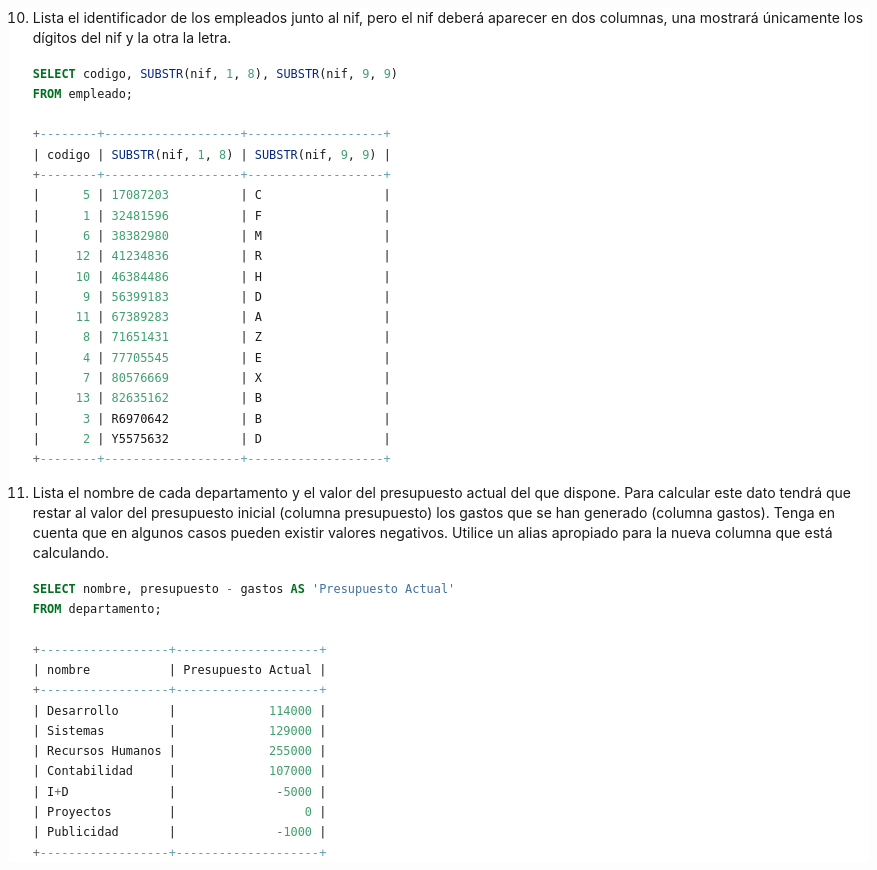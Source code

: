   

10. Lista el identificador de los empleados junto al nif, pero el nif deberá
    aparecer en dos columnas, una mostrará únicamente los dígitos del nif y la
    otra la letra.

    ```sql
    SELECT codigo, SUBSTR(nif, 1, 8), SUBSTR(nif, 9, 9)
    FROM empleado;
    
    +--------+-------------------+-------------------+
    | codigo | SUBSTR(nif, 1, 8) | SUBSTR(nif, 9, 9) |
    +--------+-------------------+-------------------+
    |      5 | 17087203          | C                 |
    |      1 | 32481596          | F                 |
    |      6 | 38382980          | M                 |
    |     12 | 41234836          | R                 |
    |     10 | 46384486          | H                 |
    |      9 | 56399183          | D                 |
    |     11 | 67389283          | A                 |
    |      8 | 71651431          | Z                 |
    |      4 | 77705545          | E                 |
    |      7 | 80576669          | X                 |
    |     13 | 82635162          | B                 |
    |      3 | R6970642          | B                 |
    |      2 | Y5575632          | D                 |
    +--------+-------------------+-------------------+
    
    ```

    

11. Lista el nombre de cada departamento y el valor del presupuesto actual del
    que dispone. Para calcular este dato tendrá que restar al valor del
    presupuesto inicial (columna presupuesto) los gastos que se han generado
    (columna gastos). Tenga en cuenta que en algunos casos pueden existir
    valores negativos. Utilice un alias apropiado para la nueva columna que está calculando.

    ```sql
    SELECT nombre, presupuesto - gastos AS 'Presupuesto Actual'
    FROM departamento;
    
    +------------------+--------------------+
    | nombre           | Presupuesto Actual |
    +------------------+--------------------+
    | Desarrollo       |             114000 |
    | Sistemas         |             129000 |
    | Recursos Humanos |             255000 |
    | Contabilidad     |             107000 |
    | I+D              |              -5000 |
    | Proyectos        |                  0 |
    | Publicidad       |              -1000 |
    +------------------+--------------------+